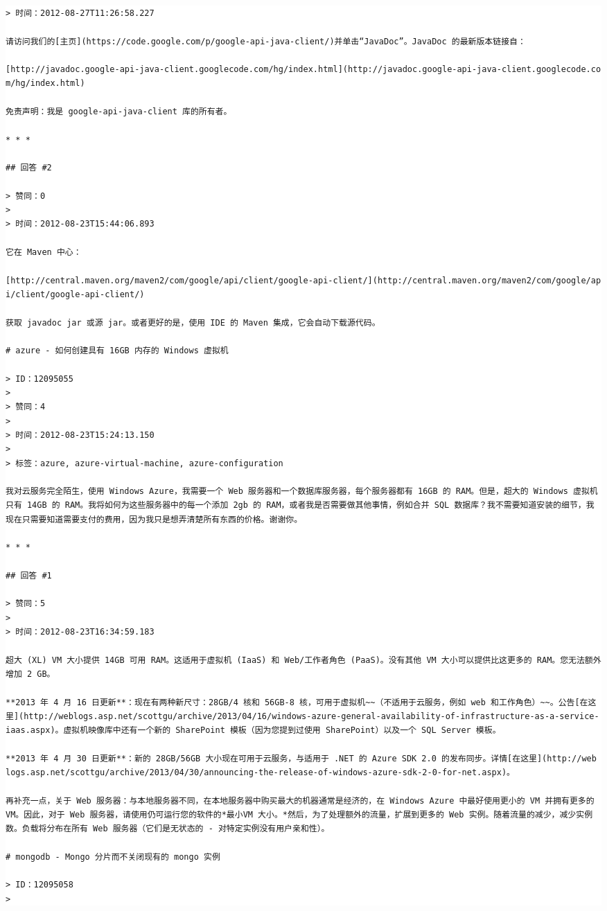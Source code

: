 ```
> 时间：2012-08-27T11:26:58.227

请访问我们的[主页](https://code.google.com/p/google-api-java-client/)并单击“JavaDoc”。JavaDoc 的最新版本链接自：

[http://javadoc.google-api-java-client.googlecode.com/hg/index.html](http://javadoc.google-api-java-client.googlecode.com/hg/index.html)

免责声明：我是 google-api-java-client 库的所有者。

* * *

## 回答 #2

> 赞同：0
> 
> 时间：2012-08-23T15:44:06.893

它在 Maven 中心：

[http://central.maven.org/maven2/com/google/api/client/google-api-client/](http://central.maven.org/maven2/com/google/api/client/google-api-client/)

获取 javadoc jar 或源 jar。或者更好的是，使用 IDE 的 Maven 集成，它会自动下载源代码。

# azure - 如何创建具有 16GB 内存的 Windows 虚拟机

> ID：12095055
> 
> 赞同：4
> 
> 时间：2012-08-23T15:24:13.150
> 
> 标签：azure, azure-virtual-machine, azure-configuration

我对云服务完全陌生，使用 Windows Azure，我需要一个 Web 服务器和一个数据库服务器，每个服务器都有 16GB 的 RAM。但是，超大的 Windows 虚拟机只有 14GB 的 RAM。我将如何为这些服务器中的每一个添加 2gb 的 RAM，或者我是否需要做其他事情，例如合并 SQL 数据库？我不需要知道安装的细节，我现在只需要知道需要支付的费用，因为我只是想弄清楚所有东西的价格。谢谢你。

* * *

## 回答 #1

> 赞同：5
> 
> 时间：2012-08-23T16:34:59.183

超大 (XL) VM 大小提供 14GB 可用 RAM。这适用于虚拟机 (IaaS) 和 Web/工作者角色 (PaaS)。没有其他 VM 大小可以提供比这更多的 RAM。您无法额外增加 2 GB。

**2013 年 4 月 16 日更新**：现在有两种新尺寸：28GB/4 核和 56GB-8 核，可用于虚拟机~~（不适用于云服务，例如 web 和工作角色）~~。公告[在这里](http://weblogs.asp.net/scottgu/archive/2013/04/16/windows-azure-general-availability-of-infrastructure-as-a-service-iaas.aspx)。虚拟机映像库中还有一个新的 SharePoint 模板（因为您提到过使用 SharePoint）以及一个 SQL Server 模板。

**2013 年 4 月 30 日更新**：新的 28GB/56GB 大小现在可用于云服务，与适用于 .NET 的 Azure SDK 2.0 的发布同步。详情[在这里](http://weblogs.asp.net/scottgu/archive/2013/04/30/announcing-the-release-of-windows-azure-sdk-2-0-for-net.aspx)。

再补充一点，关于 Web 服务器：与本地服务器不同，在本地服务器中购买最大的机器通常是经济的，在 Windows Azure 中最好使用更小的 VM 并拥有更多的 VM。因此，对于 Web 服务器，请使用仍可运行您的软件的*最小VM 大小。*然后，为了处理额外的流量，扩展到更多的 Web 实例。随着流量的减少，减少实例数。负载将分布在所有 Web 服务器（它们是无状态的 - 对特定实例没有用户亲和性）。

# mongodb - Mongo 分片而不关闭现有的 mongo 实例

> ID：12095058
> 
```